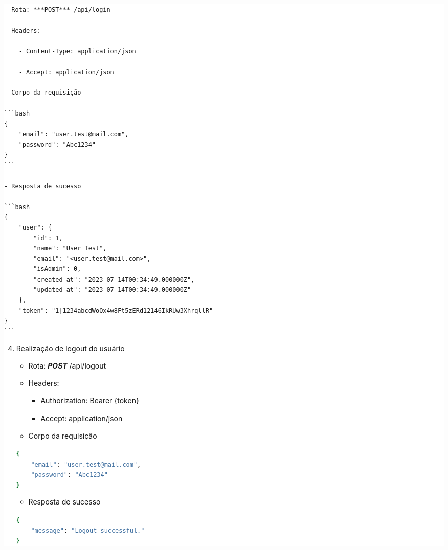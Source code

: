     - Rota: ***POST*** /api/login

    - Headers:

        - Content-Type: application/json

        - Accept: application/json

    - Corpo da requisição

    ```bash
    {
        "email": "user.test@mail.com",
        "password": "Abc1234"
    }
    ```

    - Resposta de sucesso

    ```bash
    {
        "user": {
            "id": 1,
            "name": "User Test",
            "email": "<user.test@mail.com>",
            "isAdmin": 0,
            "created_at": "2023-07-14T00:34:49.000000Z",
            "updated_at": "2023-07-14T00:34:49.000000Z"
        },
        "token": "1|1234abcdWoQx4w8Ft5zERd12146IkRUw3XhrqllR"
    }
    ```

4. Realização de logout do usuário

    - Rota: ***POST*** /api/logout

    - Headers:

        - Authorization: Bearer {token}

        - Accept: application/json

    - Corpo da requisição

    ```bash
    {
        "email": "user.test@mail.com",
        "password": "Abc1234"
    }
    ```

    - Resposta de sucesso

    ```bash
    {
        "message": "Logout successful."
    }
    ```
